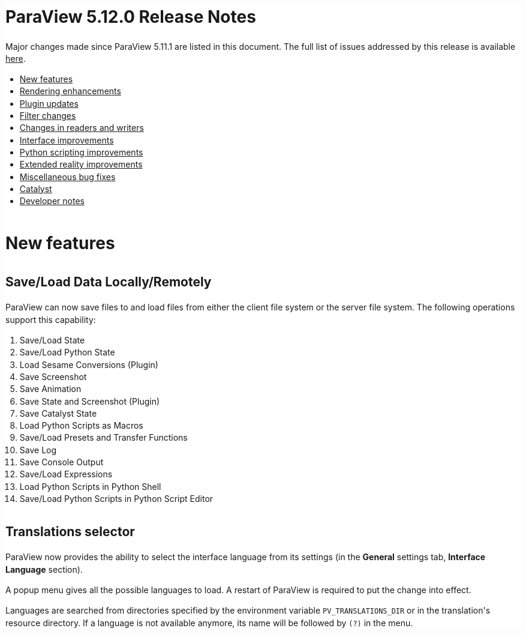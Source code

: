 ParaView 5.12.0 Release Notes
=============================

Major changes made since ParaView 5.11.1 are listed in this document. The full list of issues addressed by this release is available [here](https://gitlab.kitware.com/paraview/paraview/-/issues/?sort=created_date&state=closed&milestone_title=5.12%20%28Summer%202023%29&).

* [New features](#new-features)
* [Rendering enhancements](#rendering-enhancements)
* [Plugin updates](#plugin-updates)
* [Filter changes](#filter-changes)
* [Changes in readers and writers](#changes-in-readers-and-writers)
* [Interface improvements](#interface-improvements)
* [Python scripting improvements](#python-scripting-improvements)
* [Extended reality improvements](#extended-reality-improvements)
* [Miscellaneous bug fixes](#miscellaneous-bug-fixes)
* [Catalyst](#catalyst)
* [Developer notes](#developer-notes)

# New features


## Save/Load Data Locally/Remotely

ParaView can now save files to and load files from either the client file system or the server file system. The following operations support this capability:

1. Save/Load State
2. Save/Load Python State
3. Load Sesame Conversions (Plugin)
4. Save Screenshot
5. Save Animation
6. Save State and Screenshot (Plugin)
7. Save Catalyst State
8. Load Python Scripts as Macros
9. Save/Load Presets and Transfer Functions
10. Save Log
11. Save Console Output
12. Save/Load Expressions
13. Load Python Scripts in Python Shell
14. Save/Load Python Scripts in Python Script Editor


## Translations selector

ParaView now provides the ability to select the interface language from its settings (in the **General** settings tab, **Interface Language** section).

A popup menu gives all the possible languages to load. A restart of ParaView is required to put the change into effect.

Languages are searched from directories specified by the environment variable `PV_TRANSLATIONS_DIR` or in the translation's resource directory. If a language is not available anymore, its name will be followed by `(?)` in the menu.
